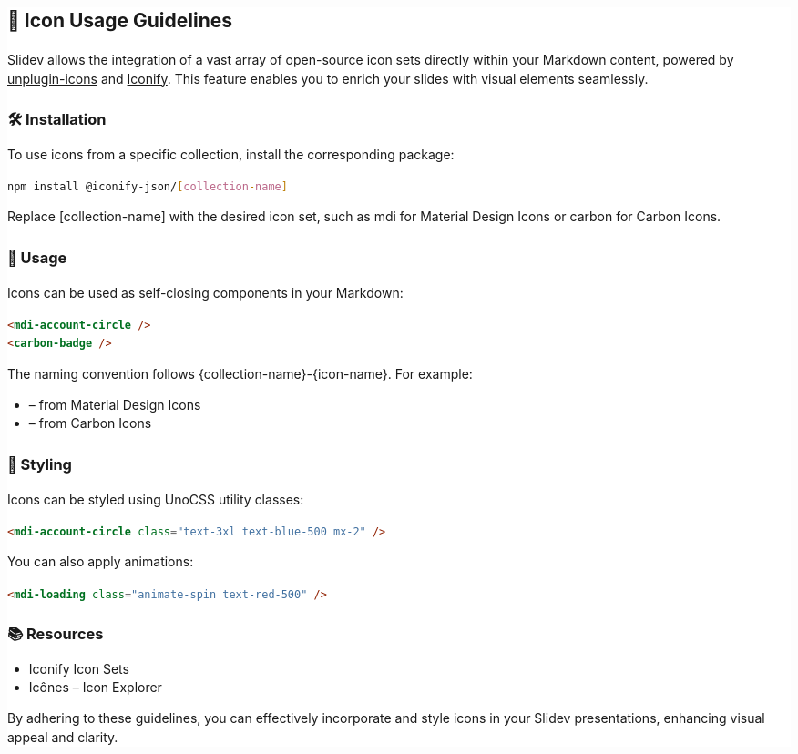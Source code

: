 ## 🎨 Icon Usage Guidelines

Slidev allows the integration of a vast array of open-source icon sets directly within your Markdown content, powered by [unplugin-icons](https://github.com/antfu/unplugin-icons) and [Iconify](https://iconify.design/). This feature enables you to enrich your slides with visual elements seamlessly.

### 🛠️ Installation

To use icons from a specific collection, install the corresponding package:

```bash
npm install @iconify-json/[collection-name]
```

Replace [collection-name] with the desired icon set, such as mdi for Material Design Icons or carbon for Carbon Icons.

### 📝 Usage

Icons can be used as self-closing components in your Markdown:

```html
<mdi-account-circle />
<carbon-badge />
```

The naming convention follows {collection-name}-{icon-name}. For example:

- <mdi-account-circle /> – from Material Design Icons
- <carbon-badge /> – from Carbon Icons

### 🎨 Styling

Icons can be styled using UnoCSS utility classes:

```html
<mdi-account-circle class="text-3xl text-blue-500 mx-2" />
```

You can also apply animations:

```html
<mdi-loading class="animate-spin text-red-500" />
```

### 📚 Resources

- Iconify Icon Sets
- Icônes – Icon Explorer

By adhering to these guidelines, you can effectively incorporate and style icons in your Slidev presentations, enhancing visual appeal and clarity.
